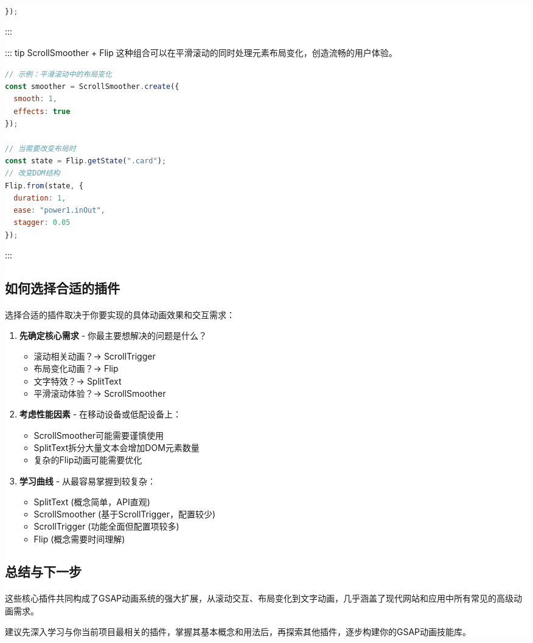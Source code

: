 ```js
});
```
:::

::: tip ScrollSmoother + Flip
这种组合可以在平滑滚动的同时处理元素布局变化，创造流畅的用户体验。
```js
// 示例：平滑滚动中的布局变化
const smoother = ScrollSmoother.create({
  smooth: 1,
  effects: true
});

// 当需要改变布局时
const state = Flip.getState(".card");
// 改变DOM结构
Flip.from(state, {
  duration: 1,
  ease: "power1.inOut",
  stagger: 0.05
});
```
:::

## 如何选择合适的插件

选择合适的插件取决于你要实现的具体动画效果和交互需求：

1. **先确定核心需求** - 你最主要想解决的问题是什么？
   - 滚动相关动画？→ ScrollTrigger
   - 布局变化动画？→ Flip
   - 文字特效？→ SplitText
   - 平滑滚动体验？→ ScrollSmoother

2. **考虑性能因素** - 在移动设备或低配设备上：
   - ScrollSmoother可能需要谨慎使用
   - SplitText拆分大量文本会增加DOM元素数量
   - 复杂的Flip动画可能需要优化

3. **学习曲线** - 从最容易掌握到较复杂：
   - SplitText (概念简单，API直观)
   - ScrollSmoother (基于ScrollTrigger，配置较少)
   - ScrollTrigger (功能全面但配置项较多)
   - Flip (概念需要时间理解)

## 总结与下一步

这些核心插件共同构成了GSAP动画系统的强大扩展，从滚动交互、布局变化到文字动画，几乎涵盖了现代网站和应用中所有常见的高级动画需求。

建议先深入学习与你当前项目最相关的插件，掌握其基本概念和用法后，再探索其他插件，逐步构建你的GSAP动画技能库。

<style>
.core-plugins-grid {
  display: grid;
  grid-template-columns: repeat(auto-fit, minmax(240px, 1fr));
  gap: 20px;
  margin: 30px 0;
}
